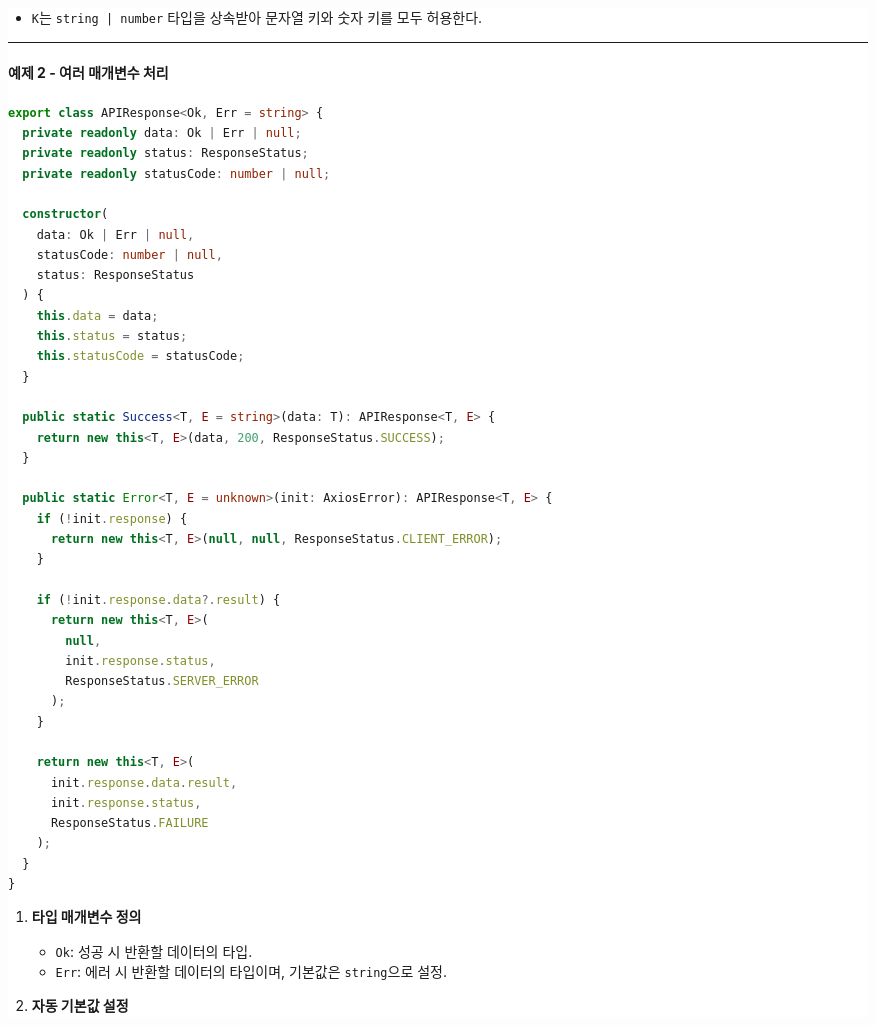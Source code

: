- `K`는 `string | number` 타입을 상속받아 문자열 키와 숫자 키를 모두 허용한다.

---

#### 예제 2 - 여러 매개변수 처리

```typescript
export class APIResponse<Ok, Err = string> {
  private readonly data: Ok | Err | null;
  private readonly status: ResponseStatus;
  private readonly statusCode: number | null;

  constructor(
    data: Ok | Err | null,
    statusCode: number | null,
    status: ResponseStatus
  ) {
    this.data = data;
    this.status = status;
    this.statusCode = statusCode;
  }

  public static Success<T, E = string>(data: T): APIResponse<T, E> {
    return new this<T, E>(data, 200, ResponseStatus.SUCCESS);
  }

  public static Error<T, E = unknown>(init: AxiosError): APIResponse<T, E> {
    if (!init.response) {
      return new this<T, E>(null, null, ResponseStatus.CLIENT_ERROR);
    }

    if (!init.response.data?.result) {
      return new this<T, E>(
        null,
        init.response.status,
        ResponseStatus.SERVER_ERROR
      );
    }

    return new this<T, E>(
      init.response.data.result,
      init.response.status,
      ResponseStatus.FAILURE
    );
  }
}
```

1. **타입 매개변수 정의**

   - `Ok`: 성공 시 반환할 데이터의 타입.
   - `Err`: 에러 시 반환할 데이터의 타입이며, 기본값은 `string`으로 설정.

2. **자동 기본값 설정**
